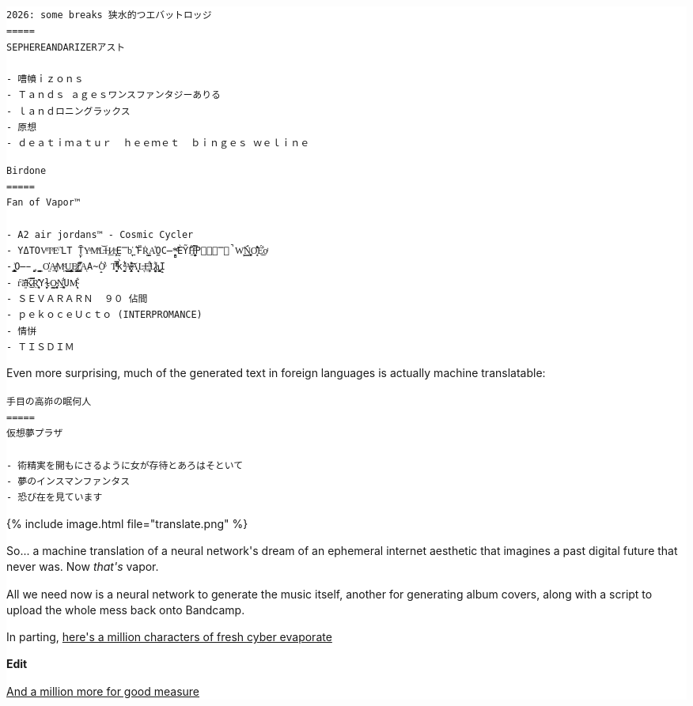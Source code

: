 ```
2026: some breaks 狭水的つエバットロッジ
=====
SEPHEREANDARIZERアスト

- 嘈幩ｉｚｏｎｓ
- Ｔａｎｄｓ ａｇｅｓワンスファンタジーありる
- ｌａｎｄロニングラックス
- 原想
- ｄｅａｔｉｍａｔｕｒ  ｈｅｅｍｅｔ  ｂｉｎｇｅｓ ｗｅｌｉｎｅ
```

```
Birdone
=====
Fan of Vapor™

- A2 air jordans™ - Cosmic Cycler
- YΔTΟVͦTͤEͥ ͂L͏T ̤T̙̄YͣMͯL̵͝H̷͟1̧̧ͦḚ̿b̘͉̕ ͍ ͛͂F̈Ṙ̻͇A͛O̼C̶̨̻*ͨ̃ͦ͡ÈỸ̈̾H̵̗̬͔̠̹̦͖̿̉̈͗P͉͕͛̿⃧̚W̛̦ͅN̳͓̟͚̈́O͙͔͛̎̐E͛́͜oͭ
- ̧͓͙̭͙̩̻̟̩̣̞̘̞̘̳̙͗O̶̵̧̨̡̪̰̤̦̰̳O͈̒̔A̴̸̘̟̖͉͟M͖ͨU̧̨̳̭̮̦͇̳̥̥E̷̢̛̟͇̼͕͖̭ͧr̠͚̲̯̻͗̈́̽͆AͅA̴̝̕O͛ͦ T̗͙̮͙ͯ̿ͨ̇̆ͬ̓k̀ ̵̛̬͈̣̰̰ͦ͋̔A̴̷̴̧̹͙̭̗̔ͧ̐̕͝A̟͉̻L̶͉͏E̶̛̦̥̤̼͋L̸̷͉̯͓̻̦͌a̺͖̞͎I̝
- ѓ͝a̵͈̓͐K̷̄̿͜͝R̼͓̣͉̽̓Yɫ̦̬O̴̳̰̼̖͈̞͘N̯̞͋͢ͅUM̴̨̦͋
- ＳＥＶＡＲＡＲＮ  ９０ 佔間
- ｐｅｋｏｃｅＵｃｔｏ (INTERPROMANCE)
- 情恲
- ＴＩＳＤＩＭ
```

Even more surprising, much of the generated text in foreign languages is actually machine translatable:

```
手目の高峁の眠何人
=====
仮想夢プラザ

- 術精実を開もにさるように女が存待とあろはそといて
- 夢のインスマンファンタス
- 恐び在を見ています
```

{% include image.html file="translate.png" %}

So... a machine translation of a neural network's dream of an ephemeral internet aesthetic that imagines a past digital future that never was. Now *that's* vapor.

All we need now is a neural network to generate the music itself, another for generating album covers, along with a script to upload the whole mess back onto Bandcamp.

In parting, [here's a million characters of fresh cyber evaporate](https://gist.github.com/mattbierner/9aeeaa221eaea2b3c308123089a4e8e3)

**Edit**

[And a million more for good measure](https://gist.github.com/mattbierner/51271e4df27f13ebd5d00e9363577053)


